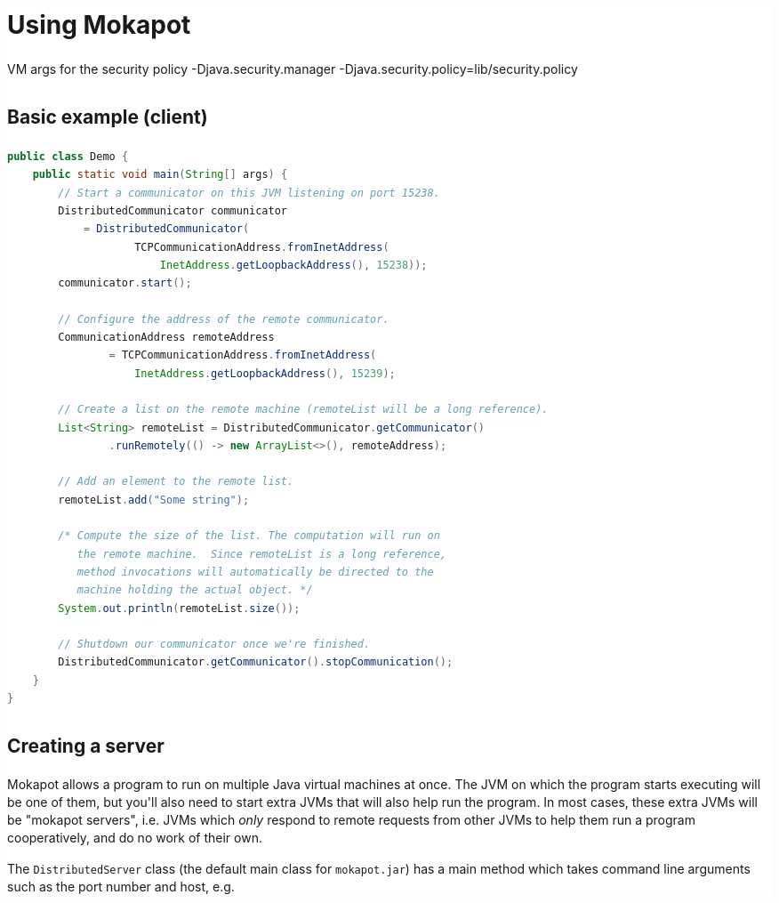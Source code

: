 Using Mokapot
=============

VM args for the security policy -Djava.security.manager -Djava.security.policy=lib/security.policy

Basic example (client)
----------------------

```java
public class Demo {
    public static void main(String[] args) {
        // Start a communicator on this JVM listening on port 15238.
        DistributedCommunicator communicator
            = DistributedCommunicator(
                    TCPCommunicationAddress.fromInetAddress(
                        InetAddress.getLoopbackAddress(), 15238));
        communicator.start();
        
        // Configure the address of the remote communicator.
        CommunicationAddress remoteAddress
                = TCPCommunicationAddress.fromInetAddress(
                    InetAddress.getLoopbackAddress(), 15239);
        
        // Create a list on the remote machine (remoteList will be a long reference).
        List<String> remoteList = DistributedCommunicator.getCommunicator()
                .runRemotely(() -> new ArrayList<>(), remoteAddress);
        
        // Add an element to the remote list.
        remoteList.add("Some string");
        
        /* Compute the size of the list. The computation will run on
           the remote machine.  Since remoteList is a long reference,
           method invocations will automatically be directed to the
           machine holding the actual object. */
        System.out.println(remoteList.size());
        
        // Shutdown our communicator once we're finished.
        DistributedCommunicator.getCommunicator().stopCommunication();
    }
}
```

Creating a server
-----------------

Mokapot allows a program to run on multiple Java virtual machines at
once. The JVM on which the program starts executing will be one of
them, but you'll also need to start extra JVMs that will also help run
the program. In most cases, these extra JVMs will be "mokapot
servers", i.e. JVMs which *only* respond to remote requests from other
JVMs to help them run a program cooperatively, and do no work of their
own.

The `DistributedServer` class (the default main class for
`mokapot.jar`) has a main method which takes command line arguments
such as the port number and host, e.g.
